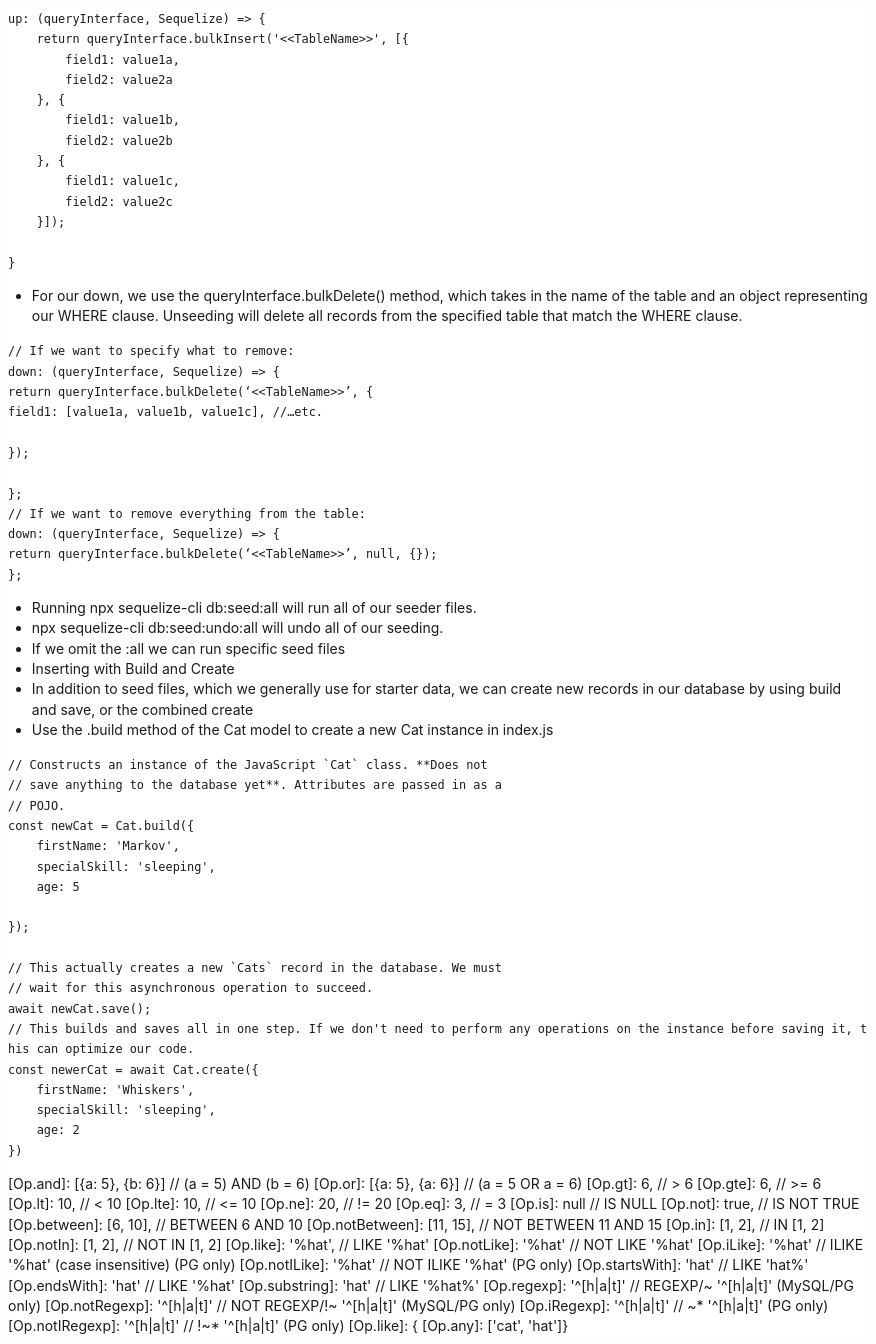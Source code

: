 ```text
up: (queryInterface, Sequelize) => {
    return queryInterface.bulkInsert('<<TableName>>', [{
        field1: value1a, 
        field2: value2a
    }, {
        field1: value1b, 
        field2: value2b
    }, {
        field1: value1c, 
        field2: value2c
    }]); 

}
```

* For our down, we use the queryInterface.bulkDelete\(\) method, which takes in the name of the table and an object representing our WHERE clause. Unseeding will delete all records from the specified table that match the WHERE clause.

```text
// If we want to specify what to remove:
down: (queryInterface, Sequelize) => {
return queryInterface.bulkDelete(‘<<TableName>>’, {
field1: [value1a, value1b, value1c], //…etc.

});

};
// If we want to remove everything from the table:
down: (queryInterface, Sequelize) => {
return queryInterface.bulkDelete(‘<<TableName>>’, null, {});
};
```

* Running npx sequelize-cli db:seed:all will run all of our seeder files.
* npx sequelize-cli db:seed:undo:all will undo all of our seeding.
* If we omit the :all we can run specific seed files
* Inserting with Build and Create
* In addition to seed files, which we generally use for starter data, we can create new records in our database by using build and save, or the combined create
* Use the .build method of the Cat model to create a new Cat instance in index.js

```text
// Constructs an instance of the JavaScript `Cat` class. **Does not
// save anything to the database yet**. Attributes are passed in as a
// POJO.
const newCat = Cat.build({
    firstName: 'Markov',
    specialSkill: 'sleeping',
    age: 5

});

// This actually creates a new `Cats` record in the database. We must
// wait for this asynchronous operation to succeed.
await newCat.save();
// This builds and saves all in one step. If we don't need to perform any operations on the instance before saving it, this can optimize our code.
const newerCat = await Cat.create({
    firstName: 'Whiskers',
    specialSkill: 'sleeping',
    age: 2
})
```


[Op.and]: [{a: 5}, {b: 6}] // (a = 5) AND (b = 6)
[Op.or]: [{a: 5}, {a: 6}]  // (a = 5 OR a = 6)
[Op.gt]: 6,                // > 6
[Op.gte]: 6,               // >= 6
[Op.lt]: 10,               // < 10
[Op.lte]: 10,              // <= 10
[Op.ne]: 20,               // != 20
[Op.eq]: 3,                // = 3
[Op.is]: null              // IS NULL
[Op.not]: true,            // IS NOT TRUE
[Op.between]: [6, 10],     // BETWEEN 6 AND 10
[Op.notBetween]: [11, 15], // NOT BETWEEN 11 AND 15
[Op.in]: [1, 2],           // IN [1, 2]
[Op.notIn]: [1, 2],        // NOT IN [1, 2]
[Op.like]: '%hat',         // LIKE '%hat'
[Op.notLike]: '%hat'       // NOT LIKE '%hat'
[Op.iLike]: '%hat'         // ILIKE '%hat' (case insensitive) (PG only)
[Op.notILike]: '%hat'      // NOT ILIKE '%hat'  (PG only)
[Op.startsWith]: 'hat'     // LIKE 'hat%'
[Op.endsWith]: 'hat'       // LIKE '%hat'
[Op.substring]: 'hat'      // LIKE '%hat%'
[Op.regexp]: '^[h|a|t]'    // REGEXP/~ '^[h|a|t]' (MySQL/PG only)
[Op.notRegexp]: '^[h|a|t]' // NOT REGEXP/!~ '^[h|a|t]' (MySQL/PG only)
[Op.iRegexp]: '^[h|a|t]'    // ~* '^[h|a|t]' (PG only)
[Op.notIRegexp]: '^[h|a|t]' // !~* '^[h|a|t]' (PG only)
[Op.like]: { [Op.any]: ['cat', 'hat']}
